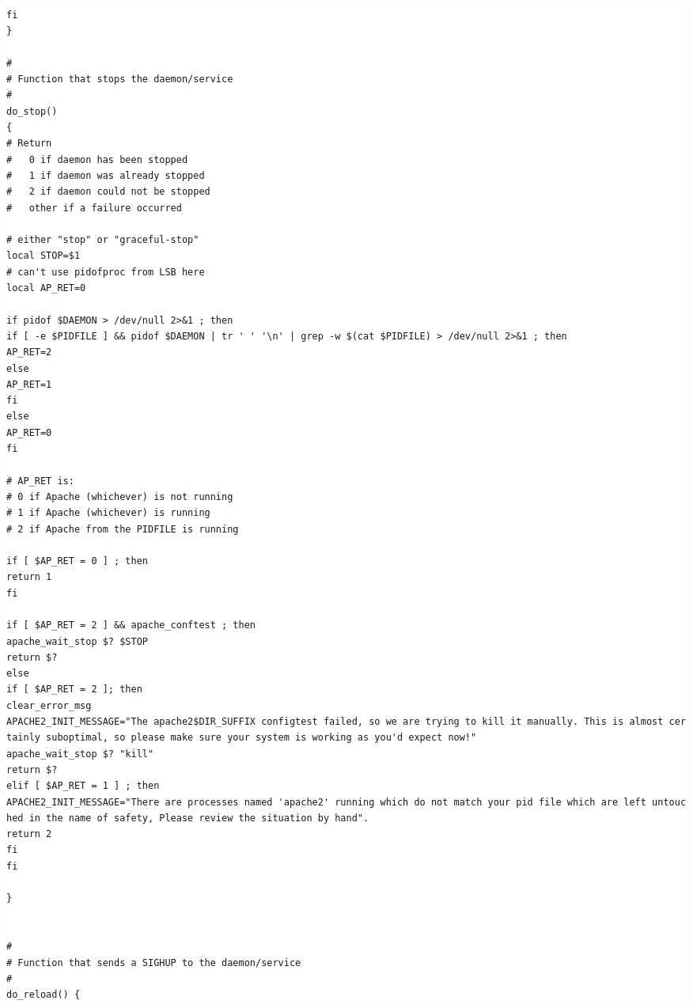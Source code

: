 ```shell
fi
}

#
# Function that stops the daemon/service
#
do_stop()
{
# Return
#   0 if daemon has been stopped
#   1 if daemon was already stopped
#   2 if daemon could not be stopped
#   other if a failure occurred

# either "stop" or "graceful-stop"
local STOP=$1
# can't use pidofproc from LSB here
local AP_RET=0

if pidof $DAEMON > /dev/null 2>&1 ; then
if [ -e $PIDFILE ] && pidof $DAEMON | tr ' ' '\n' | grep -w $(cat $PIDFILE) > /dev/null 2>&1 ; then
AP_RET=2
else
AP_RET=1
fi
else
AP_RET=0
fi

# AP_RET is:
# 0 if Apache (whichever) is not running
# 1 if Apache (whichever) is running
# 2 if Apache from the PIDFILE is running

if [ $AP_RET = 0 ] ; then
return 1
fi

if [ $AP_RET = 2 ] && apache_conftest ; then
apache_wait_stop $? $STOP
return $?
else
if [ $AP_RET = 2 ]; then
clear_error_msg
APACHE2_INIT_MESSAGE="The apache2$DIR_SUFFIX configtest failed, so we are trying to kill it manually. This is almost certainly suboptimal, so please make sure your system is working as you'd expect now!"
apache_wait_stop $? "kill"
return $?
elif [ $AP_RET = 1 ] ; then
APACHE2_INIT_MESSAGE="There are processes named 'apache2' running which do not match your pid file which are left untouched in the name of safety, Please review the situation by hand".
return 2
fi
fi

}


#
# Function that sends a SIGHUP to the daemon/service
#
do_reload() {
```